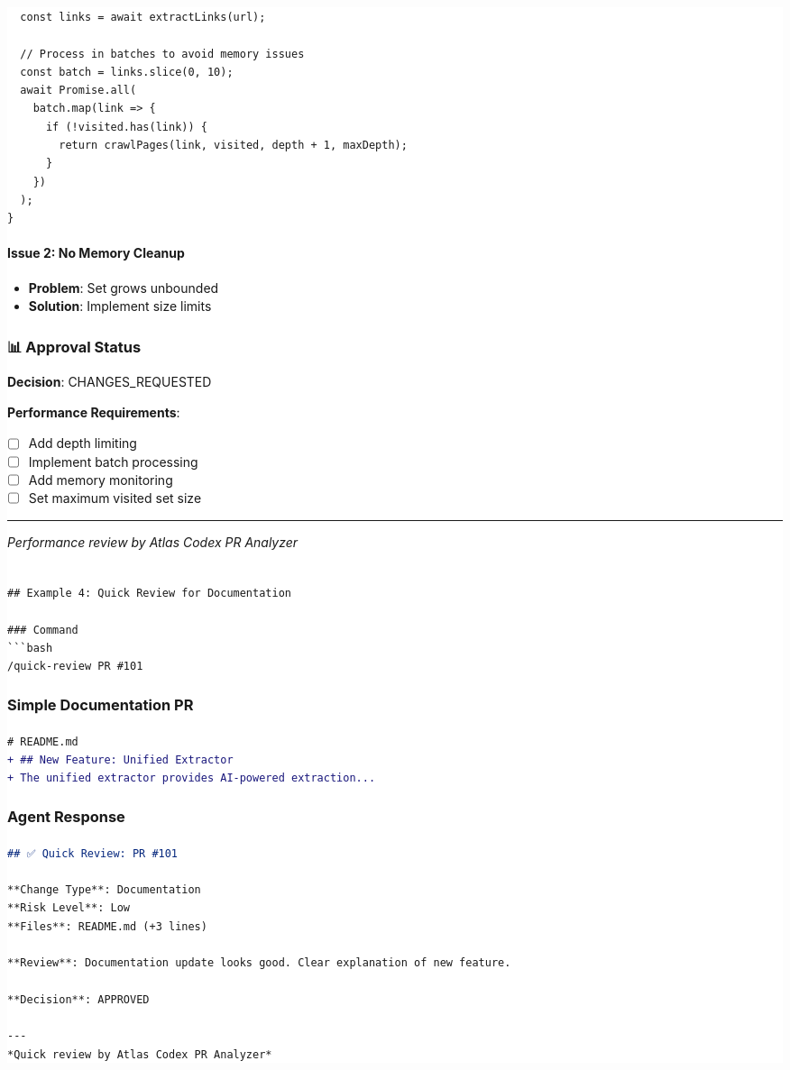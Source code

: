 ```markdown
  const links = await extractLinks(url);
  
  // Process in batches to avoid memory issues
  const batch = links.slice(0, 10);
  await Promise.all(
    batch.map(link => {
      if (!visited.has(link)) {
        return crawlPages(link, visited, depth + 1, maxDepth);
      }
    })
  );
}
```

#### Issue 2: No Memory Cleanup
- **Problem**: Set grows unbounded
- **Solution**: Implement size limits

### 📊 Approval Status

**Decision**: CHANGES_REQUESTED

**Performance Requirements**:
- [ ] Add depth limiting
- [ ] Implement batch processing
- [ ] Add memory monitoring
- [ ] Set maximum visited set size

---
*Performance review by Atlas Codex PR Analyzer*
```

## Example 4: Quick Review for Documentation

### Command
```bash
/quick-review PR #101
```

### Simple Documentation PR
```diff
# README.md
+ ## New Feature: Unified Extractor
+ The unified extractor provides AI-powered extraction...
```

### Agent Response
```markdown
## ✅ Quick Review: PR #101

**Change Type**: Documentation
**Risk Level**: Low
**Files**: README.md (+3 lines)

**Review**: Documentation update looks good. Clear explanation of new feature.

**Decision**: APPROVED

---
*Quick review by Atlas Codex PR Analyzer*
```
